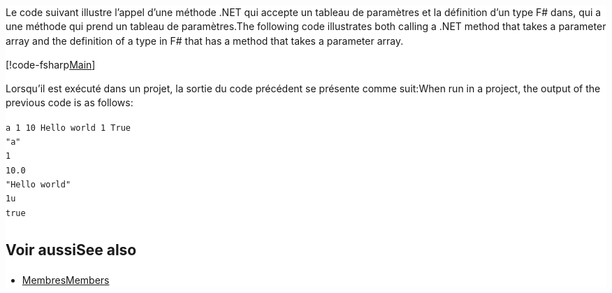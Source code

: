 <span data-ttu-id="23185-189">Le code suivant illustre l’appel d’une méthode .NET qui accepte un tableau de paramètres et la définition d’un type F# dans, qui a une méthode qui prend un tableau de paramètres.</span><span class="sxs-lookup"><span data-stu-id="23185-189">The following code illustrates both calling a .NET method that takes a parameter array and the definition of a type in F# that has a method that takes a parameter array.</span></span>

[!code-fsharp[Main](~/samples/snippets/fsharp/parameters-and-arguments-2/snippet3811.fs)]

<span data-ttu-id="23185-190">Lorsqu’il est exécuté dans un projet, la sortie du code précédent se présente comme suit:</span><span class="sxs-lookup"><span data-stu-id="23185-190">When run in a project, the output of the previous code is as follows:</span></span>

```console
a 1 10 Hello world 1 True
"a"
1
10.0
"Hello world"
1u
true
```

## <a name="see-also"></a><span data-ttu-id="23185-191">Voir aussi</span><span class="sxs-lookup"><span data-stu-id="23185-191">See also</span></span>

- [<span data-ttu-id="23185-192">Membres</span><span class="sxs-lookup"><span data-stu-id="23185-192">Members</span></span>](./members/index.md)
